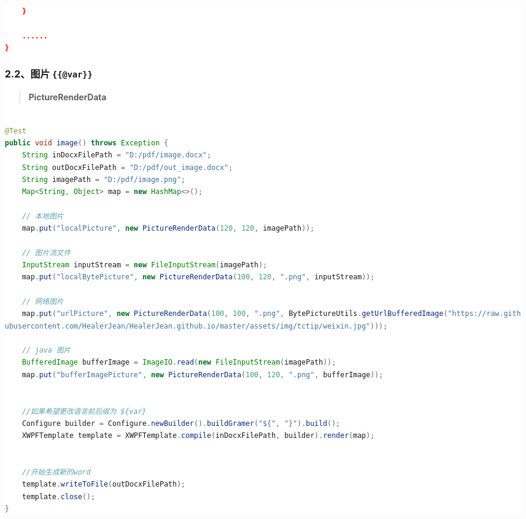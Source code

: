 ```json
    }
    
    ......
}
```



### 2.2、图片 `{{@var}}  `

> **PictureRenderData**

```java

@Test
public void image() throws Exception {
    String inDocxFilePath = "D:/pdf/image.docx";
    String outDocxFilePath = "D:/pdf/out_image.docx";
    String imagePath = "D:/pdf/image.png";
    Map<String, Object> map = new HashMap<>();

    // 本地图片
    map.put("localPicture", new PictureRenderData(120, 120, imagePath));

    // 图片流文件
    InputStream inputStream = new FileInputStream(imagePath);
    map.put("localBytePicture", new PictureRenderData(100, 120, ".png", inputStream));

    // 网络图片
    map.put("urlPicture", new PictureRenderData(100, 100, ".png", BytePictureUtils.getUrlBufferedImage("https://raw.githubusercontent.com/HealerJean/HealerJean.github.io/master/assets/img/tctip/weixin.jpg")));

    // java 图片
    BufferedImage bufferImage = ImageIO.read(new FileInputStream(imagePath));
    map.put("bufferImagePicture", new PictureRenderData(100, 120, ".png", bufferImage));


    //如果希望更改语言前后缀为 ${var}
    Configure builder = Configure.newBuilder().buildGramer("${", "}").build();
    XWPFTemplate template = XWPFTemplate.compile(inDocxFilePath, builder).render(map);


    //开始生成新的word
    template.writeToFile(outDocxFilePath);
    template.close();
}

```


